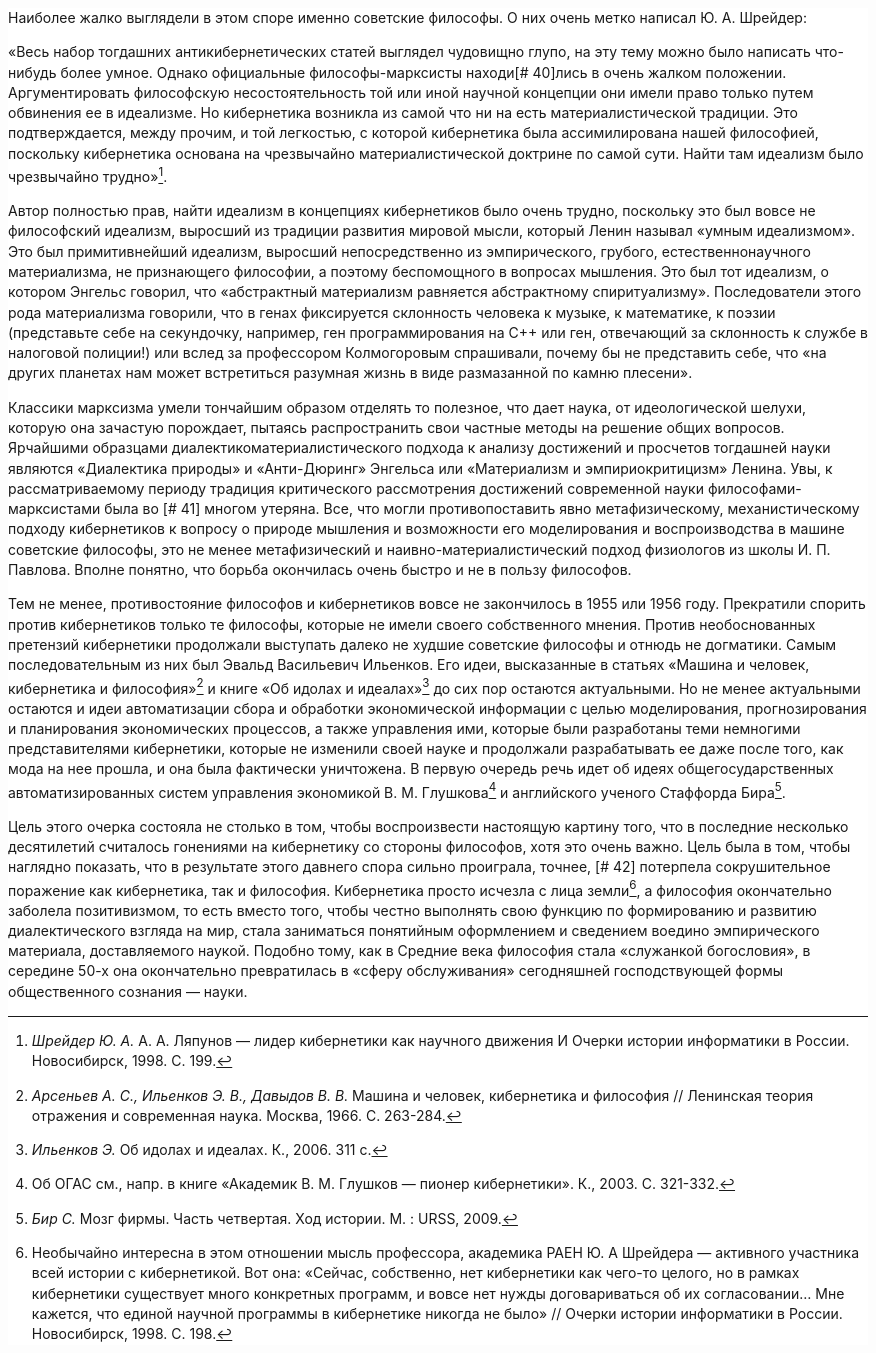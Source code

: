 Наиболее жалко выглядели в этом споре именно советские философы. О них очень метко написал Ю. А. Шрейдер:

«Весь набор тогдашних антикибернетических статей выглядел чудовищно глупо, на эту тему можно было написать что-нибудь более умное. Однако официальные философы-марксисты находи[# 40]лись в очень жалком положении. Аргументировать философскую несостоятельность той или иной научной концепции они имели право только путем обвинения ее в идеализме. Но кибернетика возникла из самой что ни на есть материалистической традиции. Это подтверждается, между прочим, и той легкостью, с которой кибернетика была ассимилирована нашей философией, поскольку кибернетика основана на чрезвычайно материалистической доктрине по самой сути. Найти там идеализм было чрезвычайно трудно»[^0221].

[^0221]: *Шрейдер Ю. А.* А. А. Ляпунов — лидер кибернетики как научного движения И Очерки истории информатики в России. Новосибирск, 1998. С. 199.

Автор полностью прав, найти идеализм в концепциях кибернетиков было очень трудно, поскольку это был вовсе не философский идеализм, выросший из традиции развития мировой мысли, который Ленин называл «умным идеализмом». Это был примитивнейший идеализм, выросший непосредственно из эмпирического, грубого, естественнонаучного материализма, не признающего философии, а поэтому беспомощного в вопросах мышления. Это был тот идеализм, о котором Энгельс говорил, что «абстрактный материализм равняется абстрактному спиритуализму». Последователи этого рода материализма говорили, что в генах фиксируется склонность человека к музыке, к математике, к поэзии (представьте себе на секундочку, например, ген программирования на С++ или ген, отвечающий за склонность к службе в налоговой полиции!) или вслед за профессором Колмогоровым спрашивали, почему бы не представить себе, что «на других планетах нам может встретиться разумная жизнь в виде размазанной по камню плесени».

Классики марксизма умели тончайшим образом отделять то полезное, что дает наука, от идеологической шелухи, которую она зачастую порождает, пытаясь распространить свои частные методы на решение общих вопросов. Ярчайшими образцами диалектикоматериалистического подхода к анализу достижений и просчетов тогдашней науки являются «Диалектика природы» и «Анти-Дюринг» Энгельса или «Материализм и эмпириокритицизм» Ленина. Увы, к рассматриваемому периоду традиция критического рассмотрения достижений современной науки философами-марксистами была во [# 41] многом утеряна. Все, что могли противопоставить явно метафизическому, механистическому подходу кибернетиков к вопросу о природе мышления и возможности его моделирования и воспроизводства в машине советские философы, это не менее метафизический и наивно-материалистический подход физиологов из школы И. П. Павлова. Вполне понятно, что борьба окончилась очень быстро и не в пользу философов.

Тем не менее, противостояние философов и кибернетиков вовсе не закончилось в 1955 или 1956 году. Прекратили спорить против кибернетиков только те философы, которые не имели своего собственного мнения. Против необоснованных претензий кибернетики продолжали выступать далеко не худшие советские философы и отнюдь не догматики. Самым последовательным из них был Эвальд Васильевич Ильенков. Его идеи, высказанные в статьях «Машина и человек, кибернетика и философия»[^0222] и книге «Об идолах и идеалах»[^0223] до сих пор остаются актуальными. Но не менее актуальными остаются и идеи автоматизации сбора и обработки экономической информации с целью моделирования, прогнозирования и планирования экономических процессов, а также управления ими, которые были разработаны теми немногими представителями кибернетики, которые не изменили своей науке и продолжали разрабатывать ее даже после того, как мода на нее прошла, и она была фактически уничтожена. В первую очередь речь идет об идеях общегосударственных автоматизированных систем управления экономикой В. М. Глушкова[^0224] и английского ученого Стаффорда Бира[^0225].

[^0222]: *Арсеньев А. С., Ильенков Э. В., Давыдов В. В.* Машина и человек, кибернетика и философия // Ленинская теория отражения и современная наука. Москва, 1966. С. 263-284.

[^0223]: *Ильенков Э.* Об идолах и идеалах. К., 2006. 311 с.

[^0224]: Об ОГАС см., напр. в книге «Академик В. М. Глушков — пионер кибернетики». К., 2003. С. 321-332.

[^0225]: *Бир С.* Мозг фирмы. Часть четвертая. Ход истории. М. : URSS, 2009.

Цель этого очерка состояла не столько в том, чтобы воспроизвести настоящую картину того, что в последние несколько десятилетий считалось гонениями на кибернетику со стороны философов, хотя это очень важно. Цель была в том, чтобы наглядно показать, что в результате этого давнего спора сильно проиграла, точнее, [# 42] потерпела сокрушительное поражение как кибернетика, так и философия. Кибернетика просто исчезла с лица земли[^0226], а философия окончательно заболела позитивизмом, то есть вместо того, чтобы честно выполнять свою функцию по формированию и развитию диалектического взгляда на мир, стала заниматься понятийным оформлением и сведением воедино эмпирического материала, доставляемого наукой. Подобно тому, как в Средние века философия стала «служанкой богословия», в середине 50-х она окончательно превратилась в «сферу обслуживания» сегодняшней господствующей формы общественного сознания — науки.


[^1]: Очерки истории информатики в России. Новосибирск, 1998. С 10.
[^2]: Энциклопедия кибернетики. К., 1974. С. 440.
[^3]: Поспелов Д. А. Становление информатики в России. Цит. по: http://cshistory.nsu.ru/?int=VIEW&el=200&templ=BOOK_INTERFACE
[^4]: Там же.
[^5]: Энциклопедия кибернетики. К., 1974. С. 440.
[^6]: АкадемикВ. М. Глушков — пионер кибернетики. К., 2003. С. 210.
[^7]: Там. же. С. 313-314.
[^8]: http://www.komproekt.ru/table/
[^9]: Фiлософiя \+ фiзика // Вiтчизна. №3. 1963. С. 171-179. В. М. Глушков, О.Ахiзер, П. В. Копнiн.
[^10]: Очерки информатики в России. Новосибирск, 1998. С. 13.
[^11]: Там же. С. 22.
[^12]: Вопросы философии. 1953, № 5. С. 210-219.
[^13]: Кольман Э. Я. Мы не должны были так жить / Предисл. Ф. Яноуха. New York: Chalidze Publications, 1982.
[^14]: Очерки информатики в России. Новосибирск, 1998. С. 12.
[^15]: Там же. С. 13.
[^16]: Там же. С. 45-83.
[^17]: В 1962 году, выступая на заседании Совета ИФИП, представитель СССР А. А. Дородницын предложил внести в будущий глоссарий терминов по процессам обработки информации два термина: «Cybernetics active» и «Cybernetics talkative». Цит. по: *Поспелов Д. А.* Становление информатики в России. http://cshistory.nsu.m/?int=VIEW&el=200&templ=BOOK_INTERFACE
[^021]: *Маяковский В.* Товарищу Нетте, пароходу и человеку.
[^022]: *Дубинин Н. П.* Вечное движение. М., 1989. С. 338-339.
[^023]: Там же. С. 259.
[^024]: *Жданов Ю. А.* Взгляд в прошлое. Ростов-на-Дону. 2004. С. 260.
[^025]: Замечательный философский анализ спора между генетиками и «мичуринцами» в советской биологии содержится в статье В. А. Босенко «Размышления по поводу и по существу // Марксизм и современность. № 1. 2000. С. 55-59 или в его же книге «Диалектика мстит за пренебрежение к ней». К., 2010. С. 161-170.
[^026]: См. повесть Д. Гранина «Зубр
[^027]: *Поспелов Д. А.* Становление информатики в России // Очерки истории информатики в России. Новосибирск, 1998. С. 15.
[^028]: *Шрейдер Ю. А.* А. А. Ляпунов — лидер кибернетики как научного направления. // Очерки истории информатики в России. Новосибирск, 1998. С. 200.
[^029]: *Винер Н.* Кибернетика, или управление и связь в животном и машине. 2-е издание. М.: Наука; Главная редакция изданий для зарубежных стран, 1983. С. 29.
[^0210]: *Китов В. А., Филинов Е.Н., Черняк Л.Г.* Анатолий Иванович Китов. http://www.computer-museum.ru/galglory/kitov.htm
[^0211]: Кибернетика и управление народным хозяйством // Кибернетику — на службу коммунизму. Сб. статей под ред. А.И.Берга. Том 1. М.; Л.: Госэнергоиздат, 1961. С. 203-218.
[^0212]: Перевод с одного языка на другой при помощи машины: Отчет о первом успешном испытании // Реферативный журнал «Математика». № 10.1954. С. 75-76.
[^0213]: Поспелов Д. А. Становление информатики в России. // Очерки истории информатики в России. Новосибирск, 1998. С. 11.
[^0214]: Успенский В. А. Серебряный век структурной, прикладной и математической лингвистики в СССР; Розенцвег В. Ю.: Как это начиналось (заметки очевидца). И Очерки истории информатики в России. Новосибирск, 1998. С. 275.
[^0215]: Чеповский А. Неразрешимая проблема компьютерной лингвистики // «Компьютерра». № 30 от 02 августа 2002 года.
[^216]: Гаазе-Рапопорт М. Г. О становлении кибернетики в СССР // Очерки истории информатики в России. Новосибирск, 1998. С. 244-245.
[^0217]: Иванов Вячеслав В. Из прошлого семиотики, структурной лингвистики и поэтики // Очерки истории информатики в России. Новосибирск, 1998. С. 333-334.
[^0218]: Обсуждение статьи С. Л. Соболева, А. А. Ляпунова и А. И. Китова «Основные черты кибернетики» в редакции журнала «Вопросы философии» // Очерки истории информатики в России. Новосибирск, 1998. С. 107.
[^0219]: Там же.
[^0220]: Академик В. М. Глушков — пионер кибернетики. К., 2003. С. 322.
[^0226]: Необычайно интересна в этом отношении мысль профессора, академика РАЕН Ю. А Шрейдера — активного участника всей истории с кибернетикой. Вот она: «Сейчас, собственно, нет кибернетики как чего-то целого, но в рамках кибернетики существует много конкретных программ, и вовсе нет нужды договариваться об их согласовании… Мне кажется, что единой научной программы в кибернетике никогда не было» // Очерки истории информатики в России. Новосибирск, 1998. С. 198.
[^31]: При подготовке этого очерка очень широко использованы материалы из книги: Малиновский Б. Н. Академик В. М, Глушков. Киев, 1993.
[^32]: *Малиновский Б. Н.* Академик В. Глушков. К., 1993. С. 21.
[^33]: *Малиновский Б. Н.* Академик В. Глушков. К., 1993. С. 24-25.
[^34]: *Малиновский Б. Н.* Академик В. Глушков. К., 1993. С. 25.
[^35]: *Малиновский Б. Н.* Академик В. Глушков. К., 1993. С. 27.
[^36]: *Малиновский Б. Н.* Академик В. Глушков. К., 1993. С. 27-28.
[^37]: *Малиновский Б. Н.* Академик В. Глушков. К., 1993. С. 28-29.
[^38]: *Малиновский Б. Н.* Академик В. Глушков. К., 1993. С. 29-30.